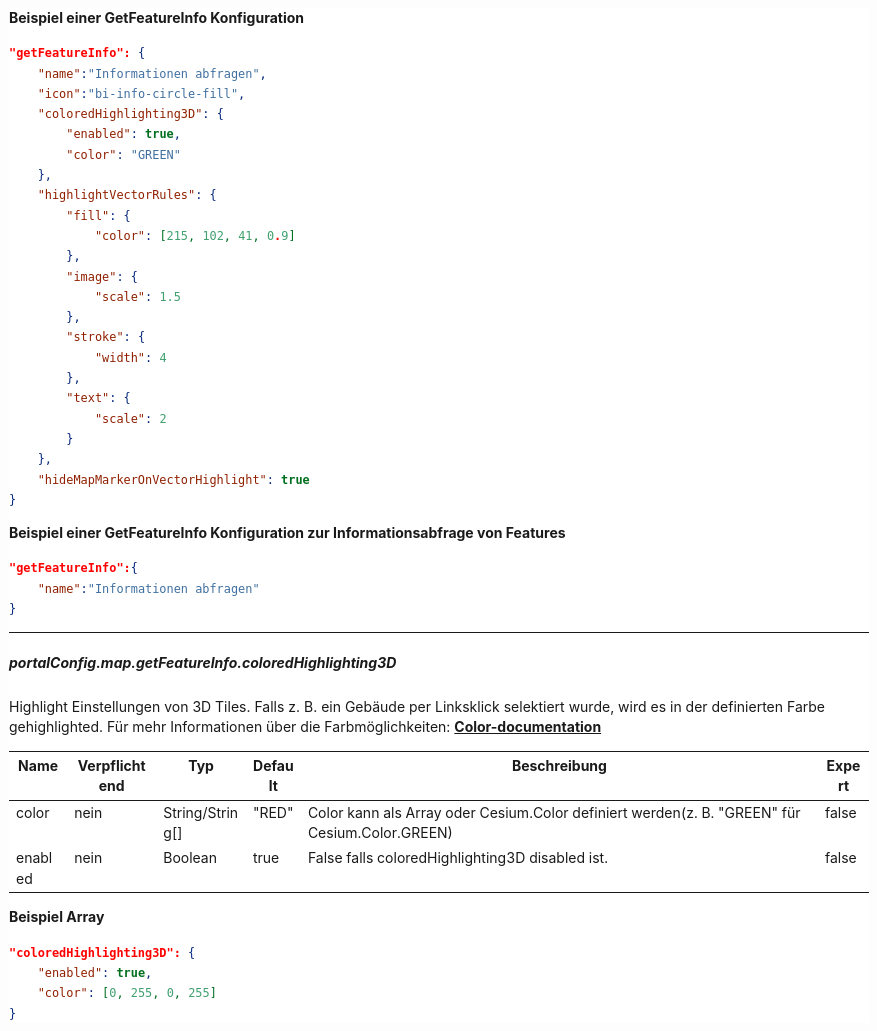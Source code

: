**Beispiel einer GetFeatureInfo Konfiguration**

```json
"getFeatureInfo": {
    "name":"Informationen abfragen",
    "icon":"bi-info-circle-fill",
    "coloredHighlighting3D": {
        "enabled": true,
        "color": "GREEN"
    },
    "highlightVectorRules": {
        "fill": {
            "color": [215, 102, 41, 0.9]
        },
        "image": {
            "scale": 1.5
        },
        "stroke": {
            "width": 4
        },
        "text": {
            "scale": 2
        }
    },
    "hideMapMarkerOnVectorHighlight": true
}
```

**Beispiel einer GetFeatureInfo Konfiguration zur Informationsabfrage von Features**

```json
"getFeatureInfo":{
    "name":"Informationen abfragen"
}
```

***

##### portalConfig.map.getFeatureInfo.coloredHighlighting3D
Highlight Einstellungen von 3D Tiles.
Falls z. B. ein Gebäude per Linksklick selektiert wurde, wird es in der definierten Farbe gehighlighted.
Für mehr Informationen über die Farbmöglichkeiten: **[Color-documentation](https://cesium.com/learn/cesiumjs/ref-doc/Color.html)**

|Name|Verpflichtend|Typ|Default|Beschreibung|Expert|
|----|-------------|---|-------|------------|------|
|color|nein|String/String[]|"RED"|Color kann als Array oder Cesium.Color definiert werden(z. B. "GREEN" für Cesium.Color.GREEN)|false|
|enabled|nein|Boolean|true|False falls coloredHighlighting3D disabled ist.|false|

**Beispiel Array**

```json
"coloredHighlighting3D": {
    "enabled": true,
    "color": [0, 255, 0, 255]
}
```


[type:Image]: # (Datatypes.Image)
[type:Fill]: # (Datatypes.Fill)
[type:Stroke]: # (Datatypes.Stroke)
[type:Extent]: # (Datatypes.Extent)
[type:resultEvents]: # (portalConfig.menu.searchBar.searchInterfaces.resultEvents)
[type:resultEvents]: # (portalConfig.menu.searchBar.searchInterfaces.resultEvents)
[type:ResultEvents]: # (portalConfig.menu.searchBar.searchInterfaces.resultEvents)
[type:resultEvents]: # (portalConfig.menu.searchBar.searchInterfaces.resultEvents)
[type:resultEvents]: # (portalConfig.menu.searchBar.searchInterfaces.resultEvents)
[type:resultEvents]: # (portalConfig.menu.searchBar.searchInterfaces.resultEvents)
[type:resultEvents]: # (portalConfig.menu.searchBar.searchInterfaces.resultEvents)
[type:resultEvents]: # (portalConfig.menu.searchBar.searchInterfaces.resultEvents)
[type:resultEvents]: # (portalConfig.menu.searchBar.searchInterfaces.resultEvents)
[type:about]: # (portalConfig.menu.sections.modules)
[type:addWMS]: # (portalConfig.menu.sections.modules)
[type:bufferAnalysis]: # (portalConfig.menu.sections.modules)
[type:contact]: # (portalConfig.menu.sections.modules)
[type:coordToolkit]: # (portalConfig.menu.sections.modules)
[type:copyrightConstraints]: # (portalConfig.menu.sections.modules)
[type:customMenuElement]: # (portalConfig.menu.sections.modules)
[type:draw]: # (portalConfig.menu.sections.modules)
[type:featureLister]: # (portalConfig.menu.sections.modules)
[type:fileImport]: # (portalConfig.menu.sections.modules)
[type:filter]: # (portalConfig.menu.sections.modules)
[type:language]: # (portalConfig.menu.sections.modules)
[type:layerClusterToggler]: # (portalConfig.menu.sections.modules)
[type:layerSlider]: # (portalConfig.menu.sections.modules)
[type:login]: # (portalConfig.menu.sections.modules)
[type:measure]: # (portalConfig.menu.sections.modules)
[type:news]: # (portalConfig.menu.sections.modules)
[type:openConfig]: # (portalConfig.menu.sections.modules)
[type:print]: # (portalConfig.menu.sections.modules)
[type:routing]: # (portalConfig.menu.sections.modules)
[type:scaleSwitcher]: # (portalConfig.menu.sections.modules)
[type:selectFeatures]: # (portalConfig.menu.sections.modules)
[type:shadow]: # (portalConfig.menu.sections.modules)
[type:shareView]: # (portalConfig.menu.sections.modules)
[type:statisticDashboard]: # (portalConfig.menu.sections.modules)
[type:styleVT]: # (portalConfig.menu.sections.modules)
[type:wfsSearch]: # (portalConfig.menu.sections.modules)
[type:wfst]: # (portalConfig.menu.sections.modules)
[inherits]: # (portalConfig.menu.sections.modules)
[inherits]: # (portalConfig.menu.sections.modules)
[inherits]: # (portalConfig.menu.sections.modules)
[inherits]: # (portalConfig.menu.sections.modules)
[inherits]: # (portalConfig.menu.sections.modules)